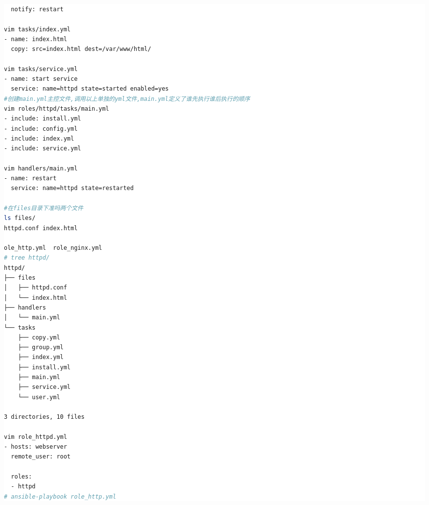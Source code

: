 ```bash
  notify: restart
  
vim tasks/index.yml
- name: index.html
  copy: src=index.html dest=/var/www/html/
  
vim tasks/service.yml
- name: start service
  service: name=httpd state=started enabled=yes
#创建main.yml主控文件,调用以上单独的yml文件,main.yml定义了谁先执行谁后执行的顺序 
vim roles/httpd/tasks/main.yml
- include: install.yml
- include: config.yml
- include: index.yml
- include: service.yml

vim handlers/main.yml
- name: restart
  service: name=httpd state=restarted

#在files目录下准吗两个文件
ls files/
httpd.conf index.html

ole_http.yml  role_nginx.yml
# tree httpd/
httpd/
├── files
│   ├── httpd.conf
│   └── index.html
├── handlers
│   └── main.yml
└── tasks
    ├── copy.yml
    ├── group.yml
    ├── index.yml
    ├── install.yml
    ├── main.yml
    ├── service.yml
    └── user.yml

3 directories, 10 files

vim role_httpd.yml
- hosts: webserver
  remote_user: root
  
  roles:
  - httpd
# ansible-playbook role_http.yml
```
